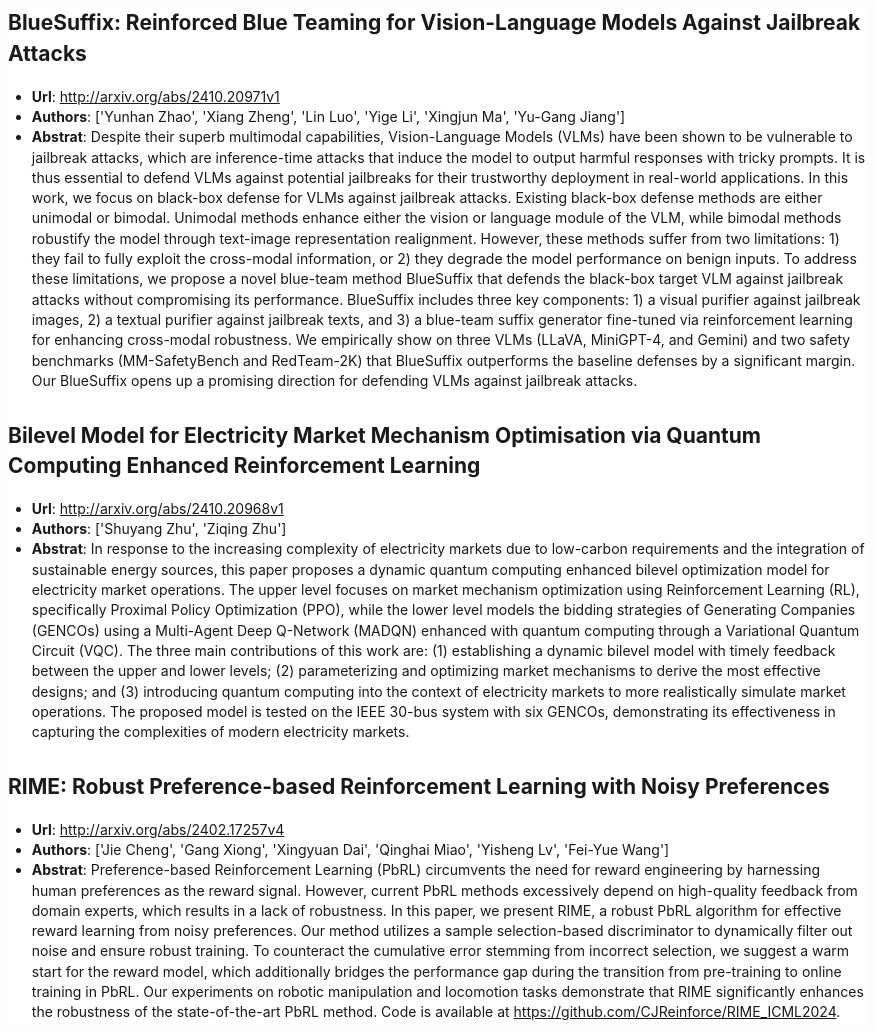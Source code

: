 



## BlueSuffix: Reinforced Blue Teaming for Vision-Language Models Against Jailbreak Attacks
- **Url**: http://arxiv.org/abs/2410.20971v1
- **Authors**: ['Yunhan Zhao', 'Xiang Zheng', 'Lin Luo', 'Yige Li', 'Xingjun Ma', 'Yu-Gang Jiang']
- **Abstrat**: Despite their superb multimodal capabilities, Vision-Language Models (VLMs) have been shown to be vulnerable to jailbreak attacks, which are inference-time attacks that induce the model to output harmful responses with tricky prompts. It is thus essential to defend VLMs against potential jailbreaks for their trustworthy deployment in real-world applications. In this work, we focus on black-box defense for VLMs against jailbreak attacks. Existing black-box defense methods are either unimodal or bimodal. Unimodal methods enhance either the vision or language module of the VLM, while bimodal methods robustify the model through text-image representation realignment. However, these methods suffer from two limitations: 1) they fail to fully exploit the cross-modal information, or 2) they degrade the model performance on benign inputs. To address these limitations, we propose a novel blue-team method BlueSuffix that defends the black-box target VLM against jailbreak attacks without compromising its performance. BlueSuffix includes three key components: 1) a visual purifier against jailbreak images, 2) a textual purifier against jailbreak texts, and 3) a blue-team suffix generator fine-tuned via reinforcement learning for enhancing cross-modal robustness. We empirically show on three VLMs (LLaVA, MiniGPT-4, and Gemini) and two safety benchmarks (MM-SafetyBench and RedTeam-2K) that BlueSuffix outperforms the baseline defenses by a significant margin. Our BlueSuffix opens up a promising direction for defending VLMs against jailbreak attacks.





## Bilevel Model for Electricity Market Mechanism Optimisation via Quantum Computing Enhanced Reinforcement Learning
- **Url**: http://arxiv.org/abs/2410.20968v1
- **Authors**: ['Shuyang Zhu', 'Ziqing Zhu']
- **Abstrat**: In response to the increasing complexity of electricity markets due to low-carbon requirements and the integration of sustainable energy sources, this paper proposes a dynamic quantum computing enhanced bilevel optimization model for electricity market operations. The upper level focuses on market mechanism optimization using Reinforcement Learning (RL), specifically Proximal Policy Optimization (PPO), while the lower level models the bidding strategies of Generating Companies (GENCOs) using a Multi-Agent Deep Q-Network (MADQN) enhanced with quantum computing through a Variational Quantum Circuit (VQC). The three main contributions of this work are: (1) establishing a dynamic bilevel model with timely feedback between the upper and lower levels; (2) parameterizing and optimizing market mechanisms to derive the most effective designs; and (3) introducing quantum computing into the context of electricity markets to more realistically simulate market operations. The proposed model is tested on the IEEE 30-bus system with six GENCOs, demonstrating its effectiveness in capturing the complexities of modern electricity markets.





## RIME: Robust Preference-based Reinforcement Learning with Noisy Preferences
- **Url**: http://arxiv.org/abs/2402.17257v4
- **Authors**: ['Jie Cheng', 'Gang Xiong', 'Xingyuan Dai', 'Qinghai Miao', 'Yisheng Lv', 'Fei-Yue Wang']
- **Abstrat**: Preference-based Reinforcement Learning (PbRL) circumvents the need for reward engineering by harnessing human preferences as the reward signal. However, current PbRL methods excessively depend on high-quality feedback from domain experts, which results in a lack of robustness. In this paper, we present RIME, a robust PbRL algorithm for effective reward learning from noisy preferences. Our method utilizes a sample selection-based discriminator to dynamically filter out noise and ensure robust training. To counteract the cumulative error stemming from incorrect selection, we suggest a warm start for the reward model, which additionally bridges the performance gap during the transition from pre-training to online training in PbRL. Our experiments on robotic manipulation and locomotion tasks demonstrate that RIME significantly enhances the robustness of the state-of-the-art PbRL method. Code is available at https://github.com/CJReinforce/RIME_ICML2024.
